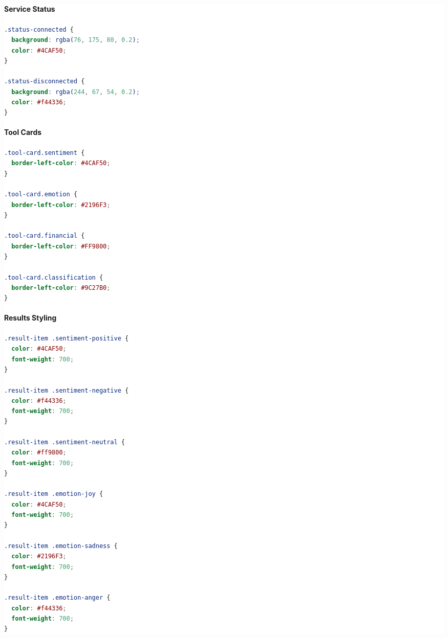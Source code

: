 #### **Service Status**
```css
.status-connected {
  background: rgba(76, 175, 80, 0.2);
  color: #4CAF50;
}

.status-disconnected {
  background: rgba(244, 67, 54, 0.2);
  color: #f44336;
}
```

#### **Tool Cards**
```css
.tool-card.sentiment {
  border-left-color: #4CAF50;
}

.tool-card.emotion {
  border-left-color: #2196F3;
}

.tool-card.financial {
  border-left-color: #FF9800;
}

.tool-card.classification {
  border-left-color: #9C27B0;
}
```

#### **Results Styling**
```css
.result-item .sentiment-positive {
  color: #4CAF50;
  font-weight: 700;
}

.result-item .sentiment-negative {
  color: #f44336;
  font-weight: 700;
}

.result-item .sentiment-neutral {
  color: #ff9800;
  font-weight: 700;
}

.result-item .emotion-joy {
  color: #4CAF50;
  font-weight: 700;
}

.result-item .emotion-sadness {
  color: #2196F3;
  font-weight: 700;
}

.result-item .emotion-anger {
  color: #f44336;
  font-weight: 700;
}
```
